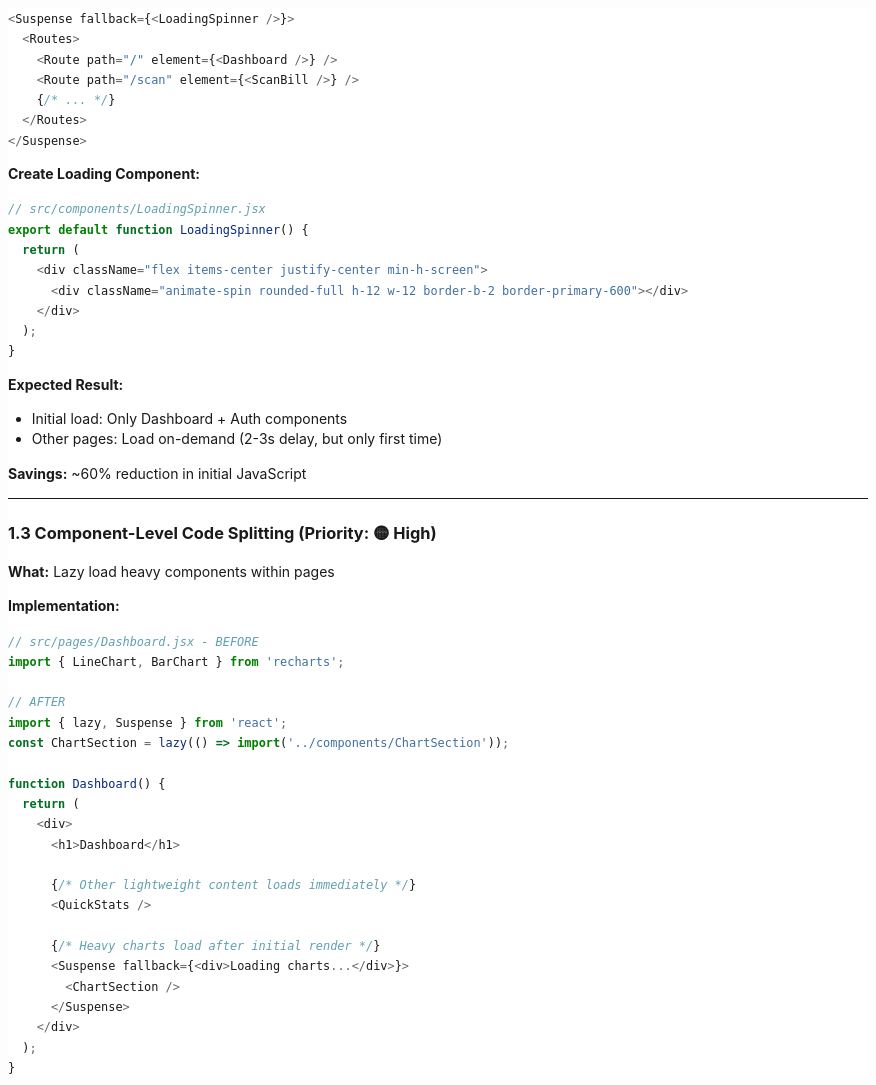 ```javascript
<Suspense fallback={<LoadingSpinner />}>
  <Routes>
    <Route path="/" element={<Dashboard />} />
    <Route path="/scan" element={<ScanBill />} />
    {/* ... */}
  </Routes>
</Suspense>
```

**Create Loading Component:**

```javascript
// src/components/LoadingSpinner.jsx
export default function LoadingSpinner() {
  return (
    <div className="flex items-center justify-center min-h-screen">
      <div className="animate-spin rounded-full h-12 w-12 border-b-2 border-primary-600"></div>
    </div>
  );
}
```

**Expected Result:**
- Initial load: Only Dashboard + Auth components
- Other pages: Load on-demand (2-3s delay, but only first time)

**Savings:** ~60% reduction in initial JavaScript

---

### 1.3 Component-Level Code Splitting (Priority: 🟡 High)

**What:** Lazy load heavy components within pages

**Implementation:**

```javascript
// src/pages/Dashboard.jsx - BEFORE
import { LineChart, BarChart } from 'recharts';

// AFTER
import { lazy, Suspense } from 'react';
const ChartSection = lazy(() => import('../components/ChartSection'));

function Dashboard() {
  return (
    <div>
      <h1>Dashboard</h1>
      
      {/* Other lightweight content loads immediately */}
      <QuickStats />
      
      {/* Heavy charts load after initial render */}
      <Suspense fallback={<div>Loading charts...</div>}>
        <ChartSection />
      </Suspense>
    </div>
  );
}
```
